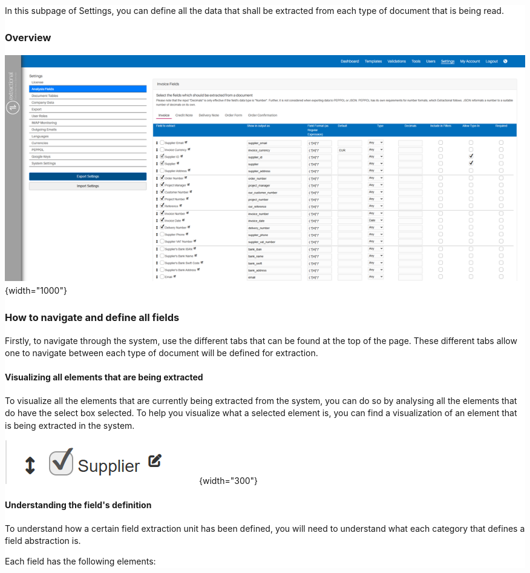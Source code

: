 In this subpage of Settings, you can define all the data that shall be
extracted from each type of document that is being read.

### Overview

![image](../img/Screenshots/Settings/Analysis_field_overview.png){width="1000"}

### How to navigate and define all fields

Firstly, to navigate through the system, use the different tabs that can
be found at the top of the page. These different tabs allow one to
navigate between each type of document will be defined for extraction.

#### Visualizing all elements that are being extracted 

To visualize all the elements that are currently being extracted from
the system, you can do so by analysing all the elements that do have the
select box selected. To help you visualize what a selected element is,
you can find a visualization of an element that is being extracted in
the system.

![image](../img/Screenshots/Settings/Extracted_field.png){width="300"}

#### Understanding the field's definition 

To understand how a certain field extraction unit has been defined, you
will need to understand what each category that defines a field
abstraction is.

Each field has the following elements:
